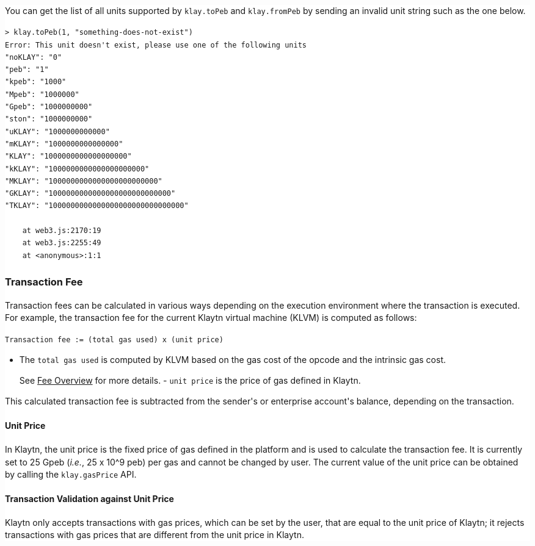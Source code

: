 
You can get the list of all units supported by `klay.toPeb` and `klay.fromPeb` by sending an invalid unit string such as the one below.

```text
> klay.toPeb(1, "something-does-not-exist")
Error: This unit doesn't exist, please use one of the following units
"noKLAY": "0"
"peb": "1"
"kpeb": "1000"
"Mpeb": "1000000"
"Gpeb": "1000000000"
"ston": "1000000000"
"uKLAY": "1000000000000"
"mKLAY": "1000000000000000"
"KLAY": "1000000000000000000"
"kKLAY": "1000000000000000000000"
"MKLAY": "1000000000000000000000000"
"GKLAY": "1000000000000000000000000000"
"TKLAY": "1000000000000000000000000000000"

    at web3.js:2170:19
    at web3.js:2255:49
    at <anonymous>:1:1
```

### Transaction Fee

Transaction fees can be calculated in various ways depending on the execution environment where the transaction is executed. For example, the transaction fee for the current Klaytn virtual machine \(KLVM\) is computed as follows:

```text
Transaction fee := (total gas used) x (unit price)
```

* The `total gas used` is computed by KLVM based on the gas cost of the opcode and the intrinsic gas cost.

  See [Fee Overview]() for more details.  - `unit price` is the price of gas defined in Klaytn.

This calculated transaction fee is subtracted from the sender's or enterprise account's balance, depending on the transaction.

#### Unit Price

In Klaytn, the unit price is the fixed price of gas defined in the platform and is used to calculate the transaction fee. It is currently set to 25 Gpeb \(_i.e._, 25 x 10^9 peb\) per gas and cannot be changed by user. The current value of the unit price can be obtained by calling the `klay.gasPrice` API.

#### Transaction Validation against Unit Price

Klaytn only accepts transactions with gas prices, which can be set by the user, that are equal to the unit price of Klaytn; it rejects transactions with gas prices that are different from the unit price in Klaytn.
